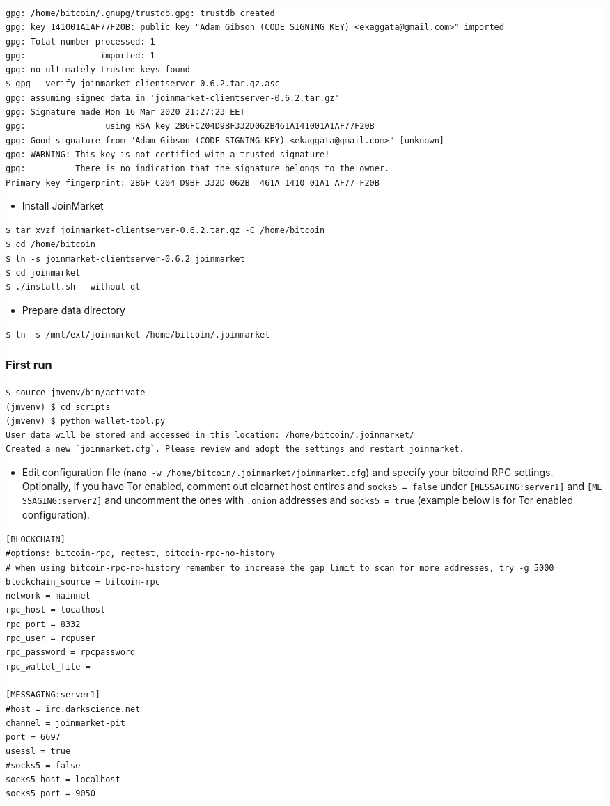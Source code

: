 ```
gpg: /home/bitcoin/.gnupg/trustdb.gpg: trustdb created
gpg: key 141001A1AF77F20B: public key "Adam Gibson (CODE SIGNING KEY) <ekaggata@gmail.com>" imported
gpg: Total number processed: 1
gpg:               imported: 1
gpg: no ultimately trusted keys found
$ gpg --verify joinmarket-clientserver-0.6.2.tar.gz.asc
gpg: assuming signed data in 'joinmarket-clientserver-0.6.2.tar.gz'
gpg: Signature made Mon 16 Mar 2020 21:27:23 EET
gpg:                using RSA key 2B6FC204D9BF332D062B461A141001A1AF77F20B
gpg: Good signature from "Adam Gibson (CODE SIGNING KEY) <ekaggata@gmail.com>" [unknown]
gpg: WARNING: This key is not certified with a trusted signature!
gpg:          There is no indication that the signature belongs to the owner.
Primary key fingerprint: 2B6F C204 D9BF 332D 062B  461A 1410 01A1 AF77 F20B
```

* Install JoinMarket
```
$ tar xvzf joinmarket-clientserver-0.6.2.tar.gz -C /home/bitcoin
$ cd /home/bitcoin
$ ln -s joinmarket-clientserver-0.6.2 joinmarket
$ cd joinmarket
$ ./install.sh --without-qt
```

* Prepare data directory
```
$ ln -s /mnt/ext/joinmarket /home/bitcoin/.joinmarket
```

### First run

```
$ source jmvenv/bin/activate
(jmvenv) $ cd scripts
(jmvenv) $ python wallet-tool.py
User data will be stored and accessed in this location: /home/bitcoin/.joinmarket/
Created a new `joinmarket.cfg`. Please review and adopt the settings and restart joinmarket.
```

* Edit configuration file (`nano -w /home/bitcoin/.joinmarket/joinmarket.cfg`) and specify your bitcoind RPC settings. Optionally, if you have Tor enabled, comment out clearnet host entires and `socks5 = false` under `[MESSAGING:server1]` and `[MESSAGING:server2]` and uncomment the ones with `.onion` addresses and `socks5 = true` (example below is for Tor enabled configuration).
```
[BLOCKCHAIN]
#options: bitcoin-rpc, regtest, bitcoin-rpc-no-history
# when using bitcoin-rpc-no-history remember to increase the gap limit to scan for more addresses, try -g 5000
blockchain_source = bitcoin-rpc
network = mainnet
rpc_host = localhost
rpc_port = 8332
rpc_user = rcpuser
rpc_password = rpcpassword
rpc_wallet_file =

[MESSAGING:server1]
#host = irc.darkscience.net
channel = joinmarket-pit
port = 6697
usessl = true
#socks5 = false
socks5_host = localhost
socks5_port = 9050

```